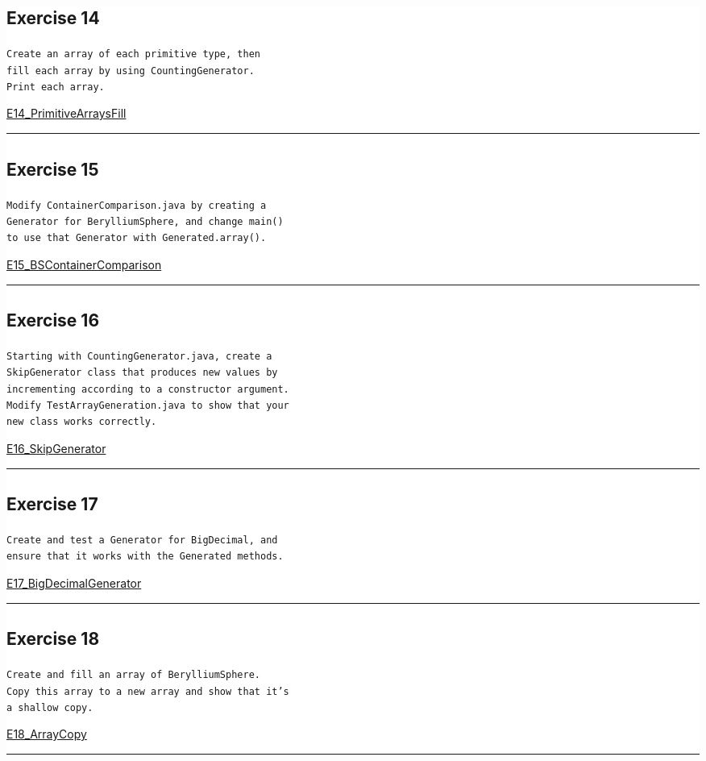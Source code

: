 
## Exercise 14

    Create an array of each primitive type, then
    fill each array by using CountingGenerator.
    Print each array. 

[E14_PrimitiveArraysFill](https://github.com/ichuvilin/TIJ4-Solutions/blob/master/src/arrays/E14_PrimitiveArraysFill.java)

---

## Exercise 15

    Modify ContainerComparison.java by creating a
    Generator for BerylliumSphere, and change main()
    to use that Generator with Generated.array(). 

[E15_BSContainerComparison](https://github.com/ichuvilin/TIJ4-Solutions/blob/master/src/arrays/E15_BSContainerComparison.java)

---

## Exercise 16

    Starting with CountingGenerator.java, create a
    SkipGenerator class that produces new values by
    incrementing according to a constructor argument.
    Modify TestArrayGeneration.java to show that your
    new class works correctly. 

[E16_SkipGenerator](https://github.com/ichuvilin/TIJ4-Solutions/blob/master/src/arrays/E16_SkipGenerator.java)

---

## Exercise 17

    Create and test a Generator for BigDecimal, and
    ensure that it works with the Generated methods.

[E17_BigDecimalGenerator](https://github.com/ichuvilin/TIJ4-Solutions/blob/master/src/arrays/E17_BigDecimalGenerator.java)

---

## Exercise 18

    Create and fill an array of BerylliumSphere.
    Copy this array to a new array and show that it’s
    a shallow copy. 

[E18_ArrayCopy](https://github.com/ichuvilin/TIJ4-Solutions/blob/master/src/arrays/E18_ArrayCopy.java)

---